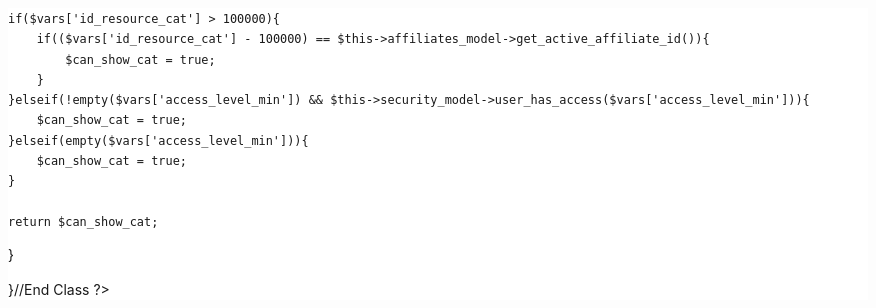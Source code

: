 	if($vars['id_resource_cat']	> 100000){
		if(($vars['id_resource_cat'] - 100000) == $this->affiliates_model->get_active_affiliate_id()){
			$can_show_cat = true;
		}
	}elseif(!empty($vars['access_level_min']) && $this->security_model->user_has_access($vars['access_level_min'])){
		$can_show_cat = true;
	}elseif(empty($vars['access_level_min'])){
		$can_show_cat = true;
	}
	
	return $can_show_cat;
	
}

	
}//End Class
?>